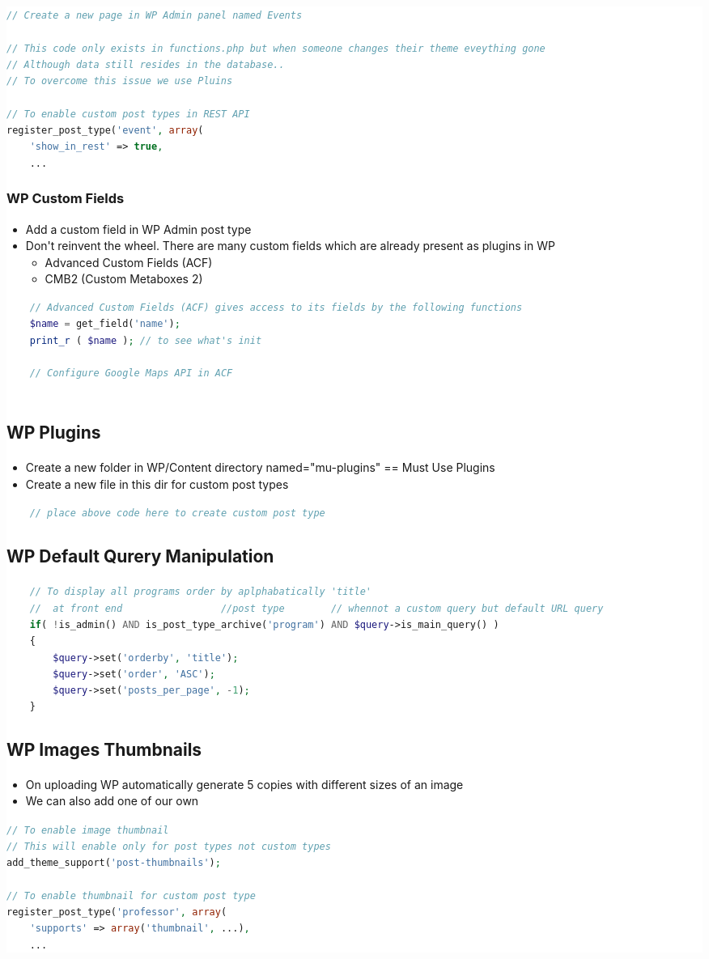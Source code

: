 ```php
// Create a new page in WP Admin panel named Events

// This code only exists in functions.php but when someone changes their theme eveything gone
// Although data still resides in the database..
// To overcome this issue we use Pluins

// To enable custom post types in REST API
register_post_type('event', array(
    'show_in_rest' => true,
    ...

```

### WP Custom Fields
- Add a custom field in WP Admin post type
- Don't reinvent the wheel. There are many custom fields which are already present as plugins in WP
    * Advanced Custom Fields (ACF)
    * CMB2 (Custom Metaboxes 2)
```php
    // Advanced Custom Fields (ACF) gives access to its fields by the following functions
    $name = get_field('name');
    print_r ( $name ); // to see what's init

    // Configure Google Maps API in ACF
    

```

## WP Plugins
- Create a new folder in WP/Content directory named="mu-plugins" == Must Use Plugins
- Create a new file in this dir for custom post types
```php
    // place above code here to create custom post type

```

## WP Default Qurery Manipulation
```php
    // To display all programs order by aplphabatically 'title'
    //  at front end                 //post type        // whennot a custom query but default URL query
    if( !is_admin() AND is_post_type_archive('program') AND $query->is_main_query() )
    {
        $query->set('orderby', 'title');
        $query->set('order', 'ASC');
        $query->set('posts_per_page', -1);
    }
```

## WP Images Thumbnails
- On uploading WP automatically generate 5 copies with different sizes of an image
- We can also add one of our own
```php
// To enable image thumbnail
// This will enable only for post types not custom types
add_theme_support('post-thumbnails');

// To enable thumbnail for custom post type
register_post_type('professor', array(
    'supports' => array('thumbnail', ...), 
    ...

```